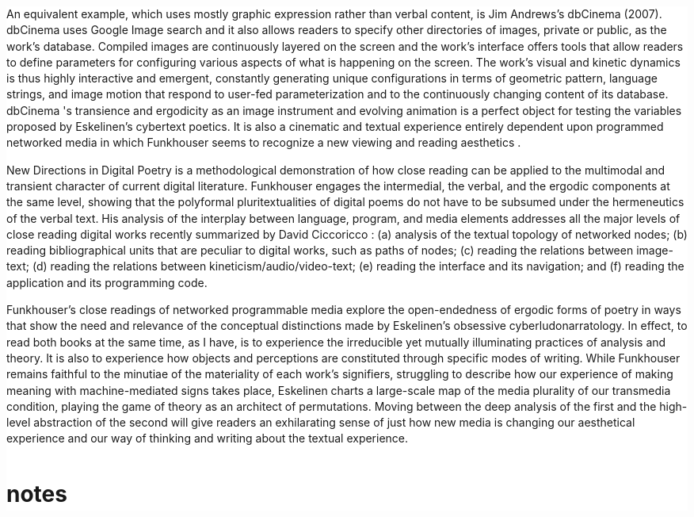 An equivalent example, which uses mostly graphic expression rather than verbal content, is Jim Andrews’s dbCinema (2007). dbCinema uses Google Image search and it also allows readers to specify other directories of images, private or public, as the work’s database. Compiled images are continuously layered on the screen and the work’s interface offers tools that allow readers to define parameters for configuring various aspects of what is happening on the screen. The work’s visual and kinetic dynamics is thus highly interactive and emergent, constantly generating unique configurations in terms of geometric pattern, language strings, and image motion that respond to user-fed parameterization and to the continuously changing content of its database. dbCinema 's transience and ergodicity as an image instrument and evolving animation is a perfect object for testing the variables proposed by Eskelinen’s cybertext poetics. It is also a cinematic and textual experience entirely dependent upon programmed networked media in which Funkhouser seems to recognize a new viewing and reading aesthetics . 

New Directions in Digital Poetry is a methodological demonstration of how close reading can be applied to the multimodal and transient character of current digital literature. Funkhouser engages the intermedial, the verbal, and the ergodic components at the same level, showing that the polyformal pluritextualities of digital poems do not have to be subsumed under the hermeneutics of the verbal text. His analysis of the interplay between language, program, and media elements addresses all the major levels of close reading digital works recently summarized by David Ciccoricco : (a) analysis of the textual topology of networked nodes; (b) reading bibliographical units that are peculiar to digital works, such as paths of nodes; (c) reading the relations between image-text; (d) reading the relations between kineticism/audio/video-text; (e) reading the interface and its navigation; and (f) reading the application and its programming code. 

Funkhouser’s close readings of networked programmable media explore the open-endedness of ergodic forms of poetry in ways that show the need and relevance of the conceptual distinctions made by Eskelinen’s obsessive cyberludonarratology. In effect, to read both books at the same time, as I have, is to experience the irreducible yet mutually illuminating practices of analysis and theory. It is also to experience how objects and perceptions are constituted through specific modes of writing. While Funkhouser remains faithful to the minutiae of the materiality of each work’s signifiers, struggling to describe how our experience of making meaning with machine-mediated signs takes place, Eskelinen charts a large-scale map of the media plurality of our transmedia condition, playing the game of theory as an architect of permutations. Moving between the deep analysis of the first and the high-level abstraction of the second will give readers an exhilarating sense of just how new media is changing our aesthetical experience and our way of thinking and writing about the textual experience. 


# notes
